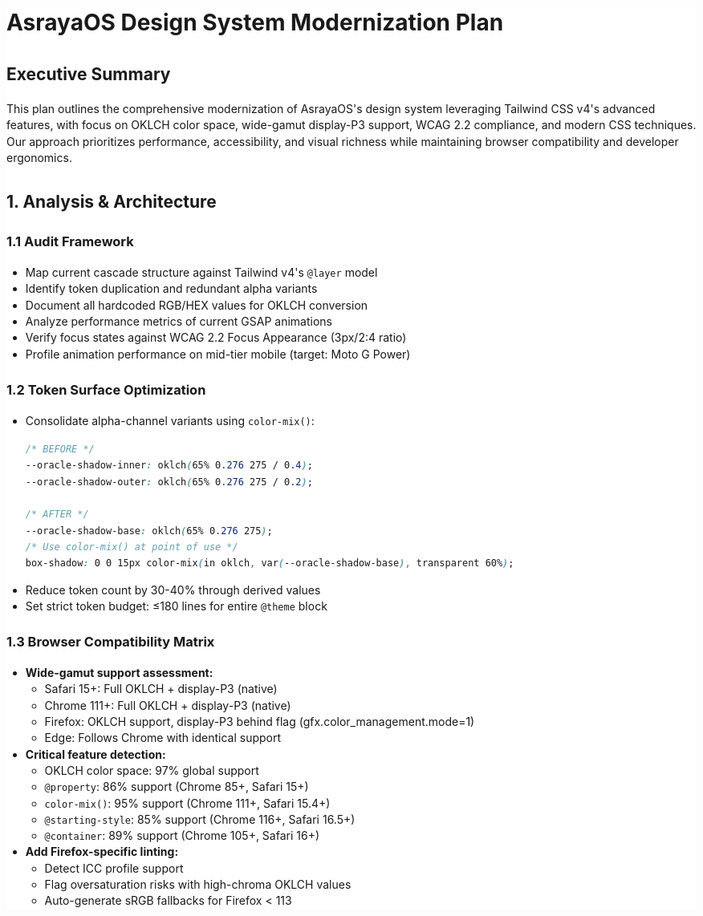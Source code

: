 # AsrayaOS Design System Modernization Plan

## Executive Summary
This plan outlines the comprehensive modernization of AsrayaOS's design system leveraging Tailwind CSS v4's advanced features, with focus on OKLCH color space, wide-gamut display-P3 support, WCAG 2.2 compliance, and modern CSS techniques. Our approach prioritizes performance, accessibility, and visual richness while maintaining browser compatibility and developer ergonomics.

## 1. Analysis & Architecture

### 1.1 Audit Framework
- Map current cascade structure against Tailwind v4's `@layer` model
- Identify token duplication and redundant alpha variants
- Document all hardcoded RGB/HEX values for OKLCH conversion
- Analyze performance metrics of current GSAP animations
- Verify focus states against WCAG 2.2 Focus Appearance (3px/2:4 ratio)
- Profile animation performance on mid-tier mobile (target: Moto G Power)

### 1.2 Token Surface Optimization
- Consolidate alpha-channel variants using `color-mix()`:
  ```css
  /* BEFORE */
  --oracle-shadow-inner: oklch(65% 0.276 275 / 0.4);
  --oracle-shadow-outer: oklch(65% 0.276 275 / 0.2);
  
  /* AFTER */
  --oracle-shadow-base: oklch(65% 0.276 275);
  /* Use color-mix() at point of use */
  box-shadow: 0 0 15px color-mix(in oklch, var(--oracle-shadow-base), transparent 60%);
  ```
- Reduce token count by 30-40% through derived values
- Set strict token budget: ≤180 lines for entire `@theme` block

### 1.3 Browser Compatibility Matrix
- **Wide-gamut support assessment:**
  - Safari 15+: Full OKLCH + display-P3 (native)
  - Chrome 111+: Full OKLCH + display-P3 (native)
  - Firefox: OKLCH support, display-P3 behind flag (gfx.color_management.mode=1)
  - Edge: Follows Chrome with identical support
- **Critical feature detection:**
  - OKLCH color space: 97% global support
  - `@property`: 86% support (Chrome 85+, Safari 15+)
  - `color-mix()`: 95% support (Chrome 111+, Safari 15.4+)
  - `@starting-style`: 85% support (Chrome 116+, Safari 16.5+)
  - `@container`: 89% support (Chrome 105+, Safari 16+)
- **Add Firefox-specific linting:**
  - Detect ICC profile support
  - Flag oversaturation risks with high-chroma OKLCH values
  - Auto-generate sRGB fallbacks for Firefox < 113

